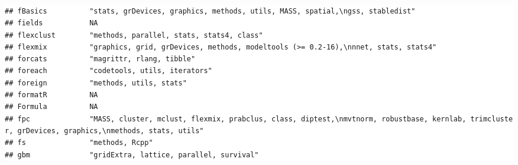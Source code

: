     ## fBasics          "stats, grDevices, graphics, methods, utils, MASS, spatial,\ngss, stabledist"                                                                                                                                                                                                                                                                                                                                                                                                         
    ## fields           NA                                                                                                                                                                                                                                                                                                                                                                                                                                                                                    
    ## flexclust        "methods, parallel, stats, stats4, class"                                                                                                                                                                                                                                                                                                                                                                                                                                             
    ## flexmix          "graphics, grid, grDevices, methods, modeltools (>= 0.2-16),\nnnet, stats, stats4"                                                                                                                                                                                                                                                                                                                                                                                                    
    ## forcats          "magrittr, rlang, tibble"                                                                                                                                                                                                                                                                                                                                                                                                                                                             
    ## foreach          "codetools, utils, iterators"                                                                                                                                                                                                                                                                                                                                                                                                                                                         
    ## foreign          "methods, utils, stats"                                                                                                                                                                                                                                                                                                                                                                                                                                                               
    ## formatR          NA                                                                                                                                                                                                                                                                                                                                                                                                                                                                                    
    ## Formula          NA                                                                                                                                                                                                                                                                                                                                                                                                                                                                                    
    ## fpc              "MASS, cluster, mclust, flexmix, prabclus, class, diptest,\nmvtnorm, robustbase, kernlab, trimcluster, grDevices, graphics,\nmethods, stats, utils"                                                                                                                                                                                                                                                                                                                                   
    ## fs               "methods, Rcpp"                                                                                                                                                                                                                                                                                                                                                                                                                                                                       
    ## gbm              "gridExtra, lattice, parallel, survival"                                                                                                                                                                                                                                                                                                                                                                                                                                              